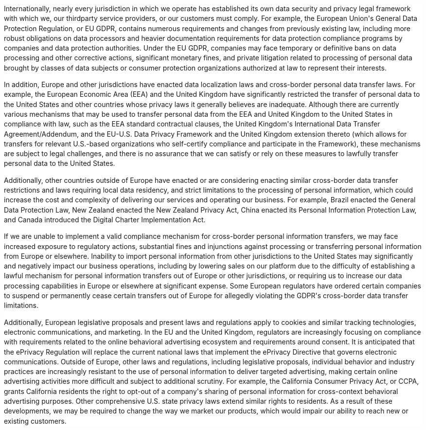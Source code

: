 Internationally, nearly every jurisdiction in which we operate has established its own data security and privacy legal framework with which we, our thirdparty service providers, or our customers must comply. For example, the European Union's General Data Protection Regulation, or EU GDPR, contains numerous requirements and changes from previously existing law, including more robust obligations on data processors and heavier documentation requirements for data protection compliance programs by companies and data protection authorities. Under the EU GDPR, companies may face temporary or definitive bans on data processing and other corrective actions, significant monetary fines, and private litigation related to processing of personal data brought by classes of data subjects or consumer protection organizations authorized at law to represent their interests.

In addition, Europe and other jurisdictions have enacted data localization laws and cross-border personal data transfer laws. For example, the European Economic Area (EEA) and the United Kingdom have significantly restricted the transfer of personal data to the United States and other countries whose privacy laws it generally believes are inadequate. Although there are currently various mechanisms that may be used to transfer personal data from the EEA and United Kingdom to the United States in compliance with law, such as the EEA standard contractual clauses, the United Kingdom's International Data Transfer Agreement/Addendum, and the EU-U.S. Data Privacy Framework and the United Kingdom extension thereto (which allows for transfers for relevant U.S.-based organizations who self-certify compliance and participate in the Framework), these mechanisms are subject to legal challenges, and there is no assurance that we can satisfy or rely on these measures to lawfully transfer personal data to the United States.

Additionally, other countries outside of Europe have enacted or are considering enacting similar cross-border data transfer restrictions and laws requiring local data residency, and strict limitations to the processing of personal information, which could increase the cost and complexity of delivering our services and operating our business. For example, Brazil enacted the General Data Protection Law, New Zealand enacted the New Zealand Privacy Act, China enacted its Personal Information Protection Law, and Canada introduced the Digital Charter Implementation Act.

If we are unable to implement a valid compliance mechanism for cross-border personal information transfers, we may face increased exposure to regulatory actions, substantial fines and injunctions against processing or transferring personal information from Europe or elsewhere. Inability to import personal information from other jurisdictions to the United States may significantly and negatively impact our business operations, including by lowering sales on our platform due to the difficulty of establishing a lawful mechanism for personal information transfers out of Europe or other jurisdictions, or requiring us to increase our data processing capabilities in Europe or elsewhere at significant expense. Some European regulators have ordered certain companies to suspend or permanently cease certain transfers out of Europe for allegedly violating the GDPR's cross-border data transfer limitations.

Additionally, European legislative proposals and present laws and regulations apply to cookies and similar tracking technologies, electronic communications, and marketing. In the EU and the United Kingdom, regulators are increasingly focusing on compliance with requirements related to the online behavioral advertising ecosystem and requirements around consent. It is anticipated that the ePrivacy Regulation will replace the current national laws that implement the ePrivacy Directive that governs electronic communications. Outside of Europe, other laws and regulations, including legislative proposals, individual behavior and industry practices are increasingly resistant to the use of personal information to deliver targeted advertising, making certain online advertising activities more difficult and subject to additional scrutiny. For example, the California Consumer Privacy Act, or CCPA, grants California residents the right to opt-out of a company's sharing of personal information for cross-context behavioral advertising purposes. Other comprehensive U.S. state privacy laws extend similar rights to residents. As a result of these developments, we may be required to change the way we market our products, which would impair our ability to reach new or existing customers.

